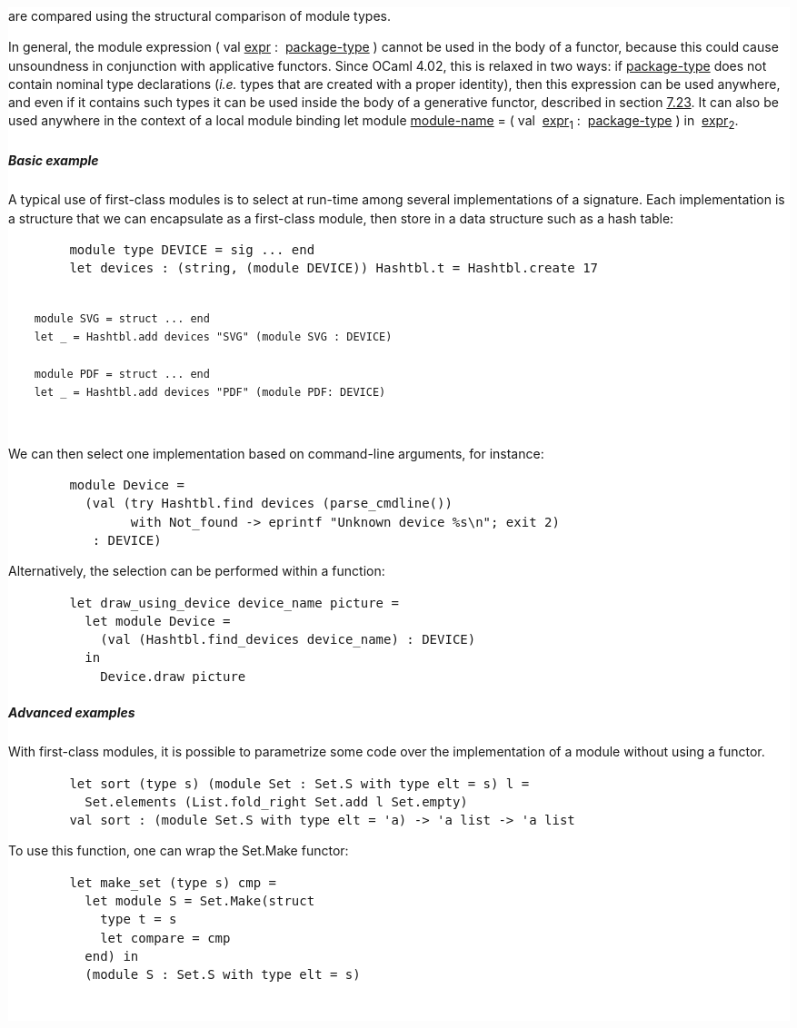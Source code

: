 are compared using the structural comparison of module types.</p><p>In general, the module expression <span class="c002"><span class="c003">(</span> <span class="c003">val</span></span> <a class="syntax" href="expr.html#expr"><span class="c010">expr</span></a> <span class="c004">:</span> &nbsp;<a class="syntax" href="#package-type"><span class="c010">package-type</span></a>
<span class="c004">)</span> cannot be used in the body of a functor, because this could cause
unsoundness in conjunction with applicative functors.
Since OCaml 4.02, this is relaxed in two ways:
if <a class="syntax" href="#package-type"><span class="c010">package-type</span></a> does not contain nominal type declarations (<em>i.e.</em> types that are created with a proper identity), then this
expression can be used anywhere, and even if it contains such types
it can be used inside the body of a generative
functor, described in section&nbsp;<a href="#s%3Agenerative-functors">7.23</a>.
It can also be used anywhere in the context of a local module binding
<span class="c002"><span class="c003">let</span> <span class="c003">module</span></span> <a class="syntax" href="names.html#module-name"><span class="c010">module-name</span></a> <span class="c002"><span class="c003">=</span> <span class="c003">(</span> <span class="c003">val</span></span> &nbsp;<a class="syntax" href="expr.html#expr"><span class="c010">expr</span></a><sub>1</sub> <span class="c004">:</span> &nbsp;<a class="syntax" href="#package-type"><span class="c010">package-type</span></a> <span class="c002"><span class="c003">)</span>
<span class="c003">in</span></span> &nbsp;<a class="syntax" href="expr.html#expr"><span class="c010">expr</span></a><sub>2</sub>.</p>
<h5 class="paragraph" id="sec231">Basic example</h5>
<p> A typical use of first-class modules is to
select at run-time among several implementations of a signature.
Each implementation is a structure that we can encapsulate as a
first-class module, then store in a data structure such as a hash
table:
</p><pre>        module type DEVICE = sig ... end
        let devices : (string, (module DEVICE)) Hashtbl.t = Hashtbl.create 17

        module SVG = struct ... end
        let _ = Hashtbl.add devices "SVG" (module SVG : DEVICE)

        module PDF = struct ... end
        let _ = Hashtbl.add devices "PDF" (module PDF: DEVICE)
</pre><p>We can then select one implementation based on command-line
arguments, for instance:
</p><pre>        module Device =
          (val (try Hashtbl.find devices (parse_cmdline())
                with Not_found -&gt; eprintf "Unknown device %s\n"; exit 2)
           : DEVICE)
</pre><p>Alternatively, the selection can be performed within a function:
</p><pre>        let draw_using_device device_name picture =
          let module Device =
            (val (Hashtbl.find_devices device_name) : DEVICE)
          in
            Device.draw picture
</pre>
<h5 class="paragraph" id="sec232">Advanced examples</h5>
<p>
With first-class modules, it is possible to parametrize some code over the
implementation of a module without using a functor.</p><pre>        let sort (type s) (module Set : Set.S with type elt = s) l =
          Set.elements (List.fold_right Set.add l Set.empty)
        val sort : (module Set.S with type elt = 'a) -&gt; 'a list -&gt; 'a list
</pre><p>
To use this function, one can wrap the <span class="c003">Set.Make</span> functor:</p><pre>        let make_set (type s) cmp =
          let module S = Set.Make(struct
            type t = s
            let compare = cmp
          end) in
          (module S : Set.S with type elt = s)
